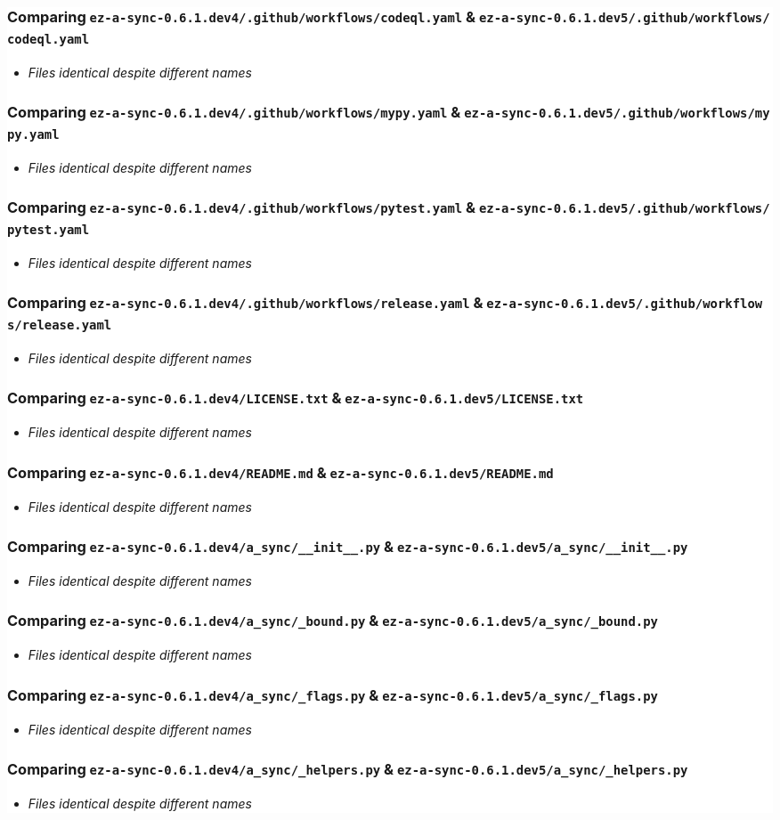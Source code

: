 ### Comparing `ez-a-sync-0.6.1.dev4/.github/workflows/codeql.yaml` & `ez-a-sync-0.6.1.dev5/.github/workflows/codeql.yaml`

 * *Files identical despite different names*

### Comparing `ez-a-sync-0.6.1.dev4/.github/workflows/mypy.yaml` & `ez-a-sync-0.6.1.dev5/.github/workflows/mypy.yaml`

 * *Files identical despite different names*

### Comparing `ez-a-sync-0.6.1.dev4/.github/workflows/pytest.yaml` & `ez-a-sync-0.6.1.dev5/.github/workflows/pytest.yaml`

 * *Files identical despite different names*

### Comparing `ez-a-sync-0.6.1.dev4/.github/workflows/release.yaml` & `ez-a-sync-0.6.1.dev5/.github/workflows/release.yaml`

 * *Files identical despite different names*

### Comparing `ez-a-sync-0.6.1.dev4/LICENSE.txt` & `ez-a-sync-0.6.1.dev5/LICENSE.txt`

 * *Files identical despite different names*

### Comparing `ez-a-sync-0.6.1.dev4/README.md` & `ez-a-sync-0.6.1.dev5/README.md`

 * *Files identical despite different names*

### Comparing `ez-a-sync-0.6.1.dev4/a_sync/__init__.py` & `ez-a-sync-0.6.1.dev5/a_sync/__init__.py`

 * *Files identical despite different names*

### Comparing `ez-a-sync-0.6.1.dev4/a_sync/_bound.py` & `ez-a-sync-0.6.1.dev5/a_sync/_bound.py`

 * *Files identical despite different names*

### Comparing `ez-a-sync-0.6.1.dev4/a_sync/_flags.py` & `ez-a-sync-0.6.1.dev5/a_sync/_flags.py`

 * *Files identical despite different names*

### Comparing `ez-a-sync-0.6.1.dev4/a_sync/_helpers.py` & `ez-a-sync-0.6.1.dev5/a_sync/_helpers.py`

 * *Files identical despite different names*
